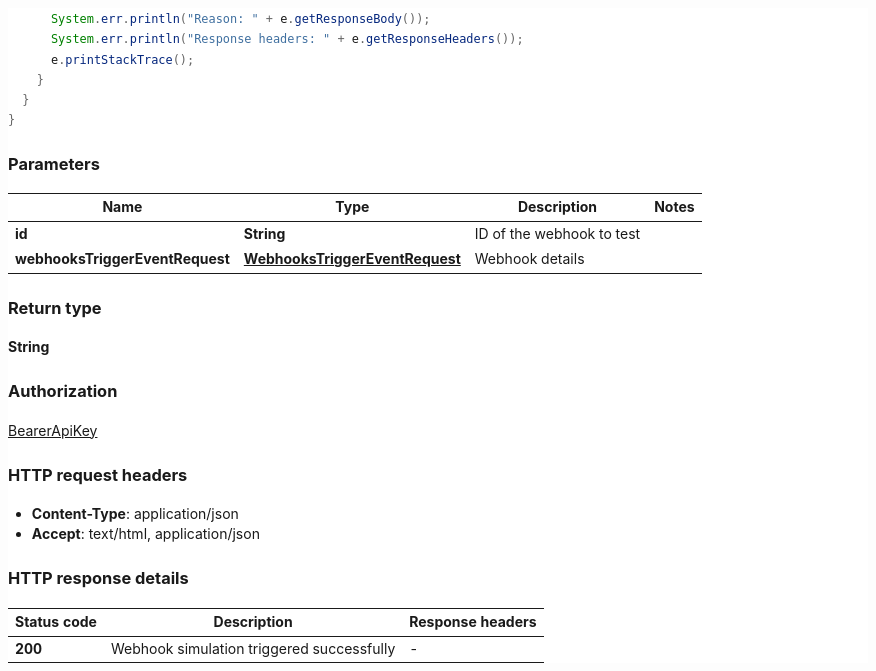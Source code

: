 ```java
      System.err.println("Reason: " + e.getResponseBody());
      System.err.println("Response headers: " + e.getResponseHeaders());
      e.printStackTrace();
    }
  }
}

```

### Parameters

| Name | Type | Description  | Notes |
|------------- | ------------- | ------------- | -------------|
| **id** | **String**| ID of the webhook to test | |
| **webhooksTriggerEventRequest** | [**WebhooksTriggerEventRequest**](WebhooksTriggerEventRequest.md)| Webhook details | |

### Return type

**String**

### Authorization

[BearerApiKey](../README.md#BearerApiKey)

### HTTP request headers

 - **Content-Type**: application/json
 - **Accept**: text/html, application/json

### HTTP response details
| Status code | Description | Response headers |
|-------------|-------------|------------------|
| **200** | Webhook simulation triggered successfully |  -  |

